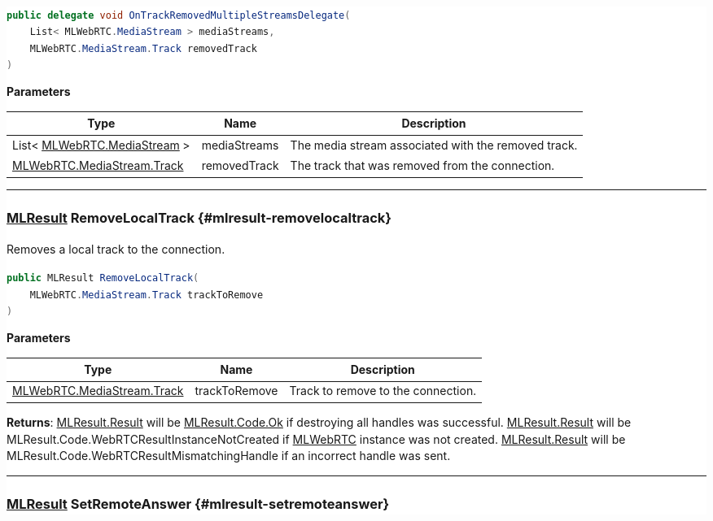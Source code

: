 ```csharp
public delegate void OnTrackRemovedMultipleStreamsDelegate(
    List< MLWebRTC.MediaStream > mediaStreams,
    MLWebRTC.MediaStream.Track removedTrack
)
```


**Parameters**

| Type | Name  | Description  | 
|--|--|--|
| List&lt; [MLWebRTC.MediaStream](/unity-api/api/UnityEngine.XR.MagicLeap/MLWebRTC/MediaStream/UnityEngine.XR.MagicLeap.MLWebRTC.MediaStream.md) &gt; |mediaStreams|The media stream associated with the removed track.|
| [MLWebRTC.MediaStream.Track](/unity-api/api/UnityEngine.XR.MagicLeap/MLWebRTC/MediaStream/UnityEngine.XR.MagicLeap.MLWebRTC.MediaStream.Track.md) |removedTrack|The track that was removed from the connection.|






-----------

### [MLResult](/unity-api/api/UnityEngine.XR.MagicLeap/UnityEngine.XR.MagicLeap.MLResult.md) RemoveLocalTrack {#mlresult-removelocaltrack}

Removes a local track to the connection. 

```csharp
public MLResult RemoveLocalTrack(
    MLWebRTC.MediaStream.Track trackToRemove
)
```


**Parameters**

| Type | Name  | Description  | 
|--|--|--|
| [MLWebRTC.MediaStream.Track](/unity-api/api/UnityEngine.XR.MagicLeap/MLWebRTC/MediaStream/UnityEngine.XR.MagicLeap.MLWebRTC.MediaStream.Track.md) |trackToRemove|Track to remove to the connection.|






**Returns**: [MLResult.Result](/unity-api/api/UnityEngine.XR.MagicLeap/UnityEngine.XR.MagicLeap.MLResult.md#readonly-result) will be  [MLResult.Code.Ok](/unity-api/api/UnityEngine.XR.MagicLeap/UnityEngine.XR.MagicLeap.MLResult.md#enums-ok)  if destroying all handles was successful. [MLResult.Result](/unity-api/api/UnityEngine.XR.MagicLeap/UnityEngine.XR.MagicLeap.MLResult.md#readonly-result) will be  MLResult.Code.WebRTCResultInstanceNotCreated  if [MLWebRTC](/unity-api/api/UnityEngine.XR.MagicLeap/MLWebRTC/UnityEngine.XR.MagicLeap.MLWebRTC.md) instance was not created. [MLResult.Result](/unity-api/api/UnityEngine.XR.MagicLeap/UnityEngine.XR.MagicLeap.MLResult.md#readonly-result) will be  MLResult.Code.WebRTCResultMismatchingHandle  if an incorrect handle was sent. 



-----------

### [MLResult](/unity-api/api/UnityEngine.XR.MagicLeap/UnityEngine.XR.MagicLeap.MLResult.md) SetRemoteAnswer {#mlresult-setremoteanswer}
